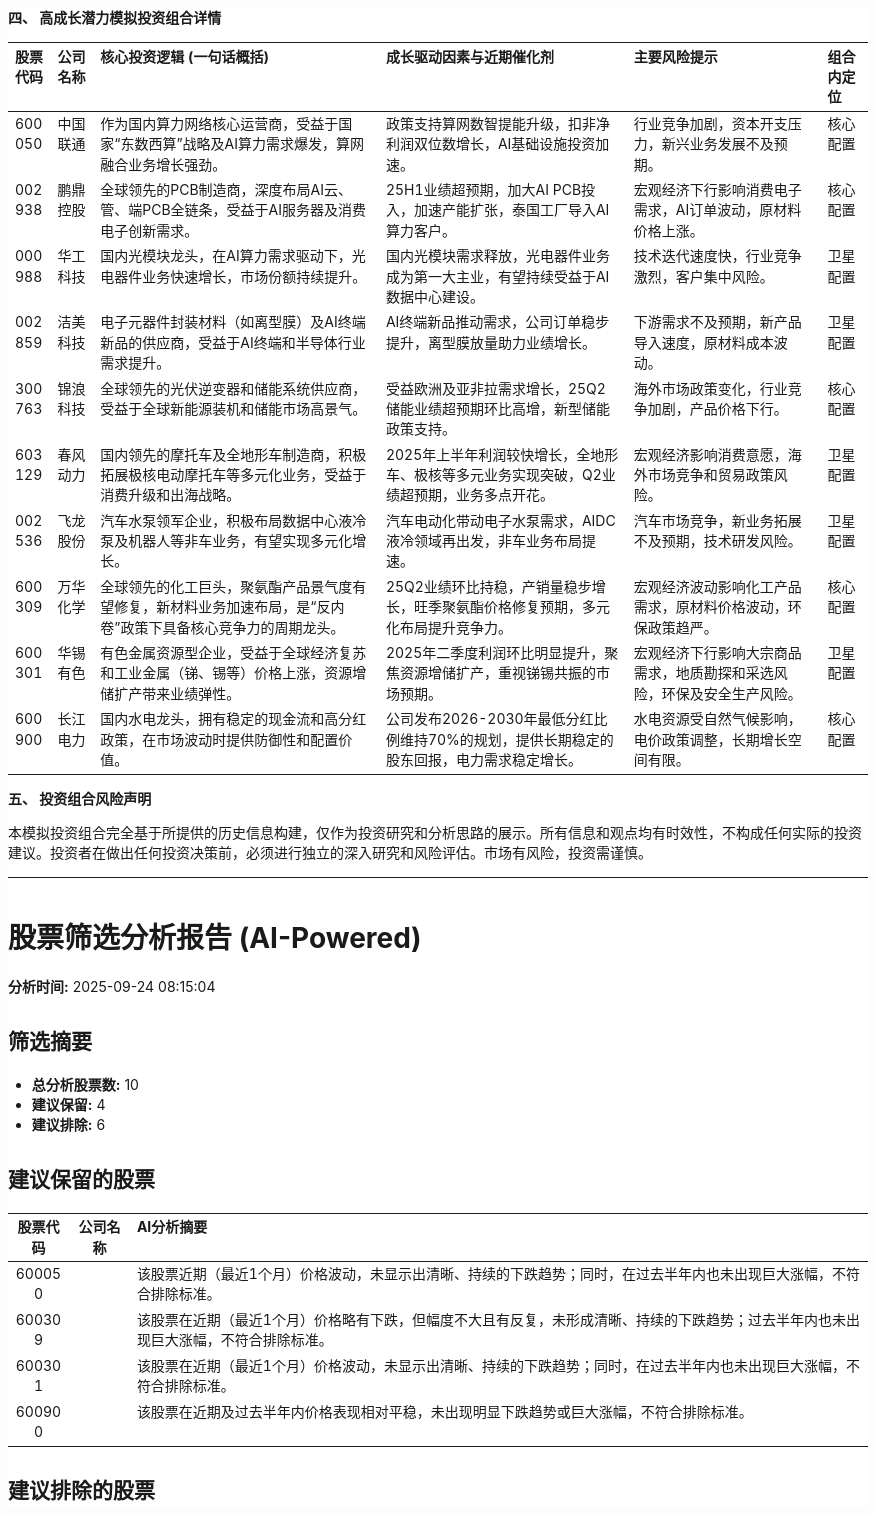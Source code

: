 **四、 高成长潜力模拟投资组合详情**

| 股票代码 | 公司名称 | 核心投资逻辑 (一句话概括) | 成长驱动因素与近期催化剂 | 主要风险提示 | 组合内定位 |
| :--- | :--- | :--- | :--- | :--- | :--- |
| 600050 | 中国联通 | 作为国内算力网络核心运营商，受益于国家“东数西算”战略及AI算力需求爆发，算网融合业务增长强劲。 | 政策支持算网数智提能升级，扣非净利润双位数增长，AI基础设施投资加速。 | 行业竞争加剧，资本开支压力，新兴业务发展不及预期。 | 核心配置 |
| 002938 | 鹏鼎控股 | 全球领先的PCB制造商，深度布局AI云、管、端PCB全链条，受益于AI服务器及消费电子创新需求。 | 25H1业绩超预期，加大AI PCB投入，加速产能扩张，泰国工厂导入AI算力客户。 | 宏观经济下行影响消费电子需求，AI订单波动，原材料价格上涨。 | 核心配置 |
| 000988 | 华工科技 | 国内光模块龙头，在AI算力需求驱动下，光电器件业务快速增长，市场份额持续提升。 | 国内光模块需求释放，光电器件业务成为第一大主业，有望持续受益于AI数据中心建设。 | 技术迭代速度快，行业竞争激烈，客户集中风险。 | 卫星配置 |
| 002859 | 洁美科技 | 电子元器件封装材料（如离型膜）及AI终端新品的供应商，受益于AI终端和半导体行业需求提升。 | AI终端新品推动需求，公司订单稳步提升，离型膜放量助力业绩增长。 | 下游需求不及预期，新产品导入速度，原材料成本波动。 | 卫星配置 |
| 300763 | 锦浪科技 | 全球领先的光伏逆变器和储能系统供应商，受益于全球新能源装机和储能市场高景气。 | 受益欧洲及亚非拉需求增长，25Q2储能业绩超预期环比高增，新型储能政策支持。 | 海外市场政策变化，行业竞争加剧，产品价格下行。 | 核心配置 |
| 603129 | 春风动力 | 国内领先的摩托车及全地形车制造商，积极拓展极核电动摩托车等多元化业务，受益于消费升级和出海战略。 | 2025年上半年利润较快增长，全地形车、极核等多元业务实现突破，Q2业绩超预期，业务多点开花。 | 宏观经济影响消费意愿，海外市场竞争和贸易政策风险。 | 卫星配置 |
| 002536 | 飞龙股份 | 汽车水泵领军企业，积极布局数据中心液冷泵及机器人等非车业务，有望实现多元化增长。 | 汽车电动化带动电子水泵需求，AIDC液冷领域再出发，非车业务布局提速。 | 汽车市场竞争，新业务拓展不及预期，技术研发风险。 | 卫星配置 |
| 600309 | 万华化学 | 全球领先的化工巨头，聚氨酯产品景气度有望修复，新材料业务加速布局，是“反内卷”政策下具备核心竞争力的周期龙头。 | 25Q2业绩环比持稳，产销量稳步增长，旺季聚氨酯价格修复预期，多元化布局提升竞争力。 | 宏观经济波动影响化工产品需求，原材料价格波动，环保政策趋严。 | 核心配置 |
| 600301 | 华锡有色 | 有色金属资源型企业，受益于全球经济复苏和工业金属（锑、锡等）价格上涨，资源增储扩产带来业绩弹性。 | 2025年二季度利润环比明显提升，聚焦资源增储扩产，重视锑锡共振的市场预期。 | 宏观经济下行影响大宗商品需求，地质勘探和采选风险，环保及安全生产风险。 | 卫星配置 |
| 600900 | 长江电力 | 国内水电龙头，拥有稳定的现金流和高分红政策，在市场波动时提供防御性和配置价值。 | 公司发布2026-2030年最低分红比例维持70%的规划，提供长期稳定的股东回报，电力需求稳定增长。 | 水电资源受自然气候影响，电价政策调整，长期增长空间有限。 | 核心配置 |

**五、 投资组合风险声明**

本模拟投资组合完全基于所提供的历史信息构建，仅作为投资研究和分析思路的展示。所有信息和观点均有时效性，不构成任何实际的投资建议。投资者在做出任何投资决策前，必须进行独立的深入研究和风险评估。市场有风险，投资需谨慎。

---

# 股票筛选分析报告 (AI-Powered)

**分析时间:** 2025-09-24 08:15:04

## 筛选摘要

- **总分析股票数:** 10
- **建议保留:** 4
- **建议排除:** 6

## 建议保留的股票

| 股票代码 | 公司名称 | AI分析摘要 |
|:---:|:---:|:---|
| 600050 |  | 该股票近期（最近1个月）价格波动，未显示出清晰、持续的下跌趋势；同时，在过去半年内也未出现巨大涨幅，不符合排除标准。 |
| 600309 |  | 该股票在近期（最近1个月）价格略有下跌，但幅度不大且有反复，未形成清晰、持续的下跌趋势；过去半年内也未出现巨大涨幅，不符合排除标准。 |
| 600301 |  | 该股票在近期（最近1个月）价格波动，未显示出清晰、持续的下跌趋势；同时，在过去半年内也未出现巨大涨幅，不符合排除标准。 |
| 600900 |  | 该股票在近期及过去半年内价格表现相对平稳，未出现明显下跌趋势或巨大涨幅，不符合排除标准。 |

## 建议排除的股票
